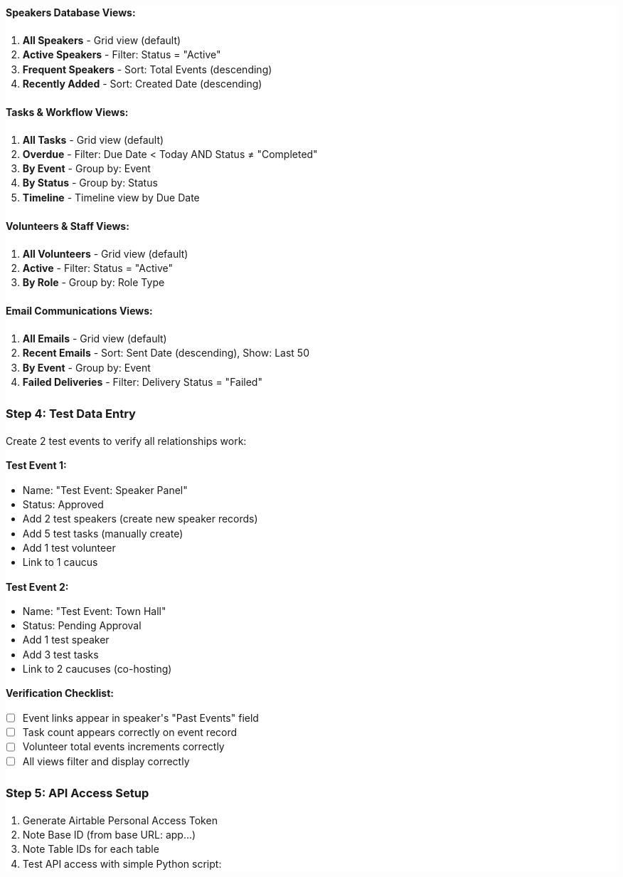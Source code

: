 #### Speakers Database Views:
1. **All Speakers** - Grid view (default)
2. **Active Speakers** - Filter: Status = "Active"
3. **Frequent Speakers** - Sort: Total Events (descending)
4. **Recently Added** - Sort: Created Date (descending)

#### Tasks & Workflow Views:
1. **All Tasks** - Grid view (default)
2. **Overdue** - Filter: Due Date < Today AND Status ≠ "Completed"
3. **By Event** - Group by: Event
4. **By Status** - Group by: Status
5. **Timeline** - Timeline view by Due Date

#### Volunteers & Staff Views:
1. **All Volunteers** - Grid view (default)
2. **Active** - Filter: Status = "Active"
3. **By Role** - Group by: Role Type

#### Email Communications Views:
1. **All Emails** - Grid view (default)
2. **Recent Emails** - Sort: Sent Date (descending), Show: Last 50
3. **By Event** - Group by: Event
4. **Failed Deliveries** - Filter: Delivery Status = "Failed"

### Step 4: Test Data Entry

Create 2 test events to verify all relationships work:

**Test Event 1:**
- Name: "Test Event: Speaker Panel"
- Status: Approved
- Add 2 test speakers (create new speaker records)
- Add 5 test tasks (manually create)
- Add 1 test volunteer
- Link to 1 caucus

**Test Event 2:**
- Name: "Test Event: Town Hall"
- Status: Pending Approval
- Add 1 test speaker
- Add 3 test tasks
- Link to 2 caucuses (co-hosting)

**Verification Checklist:**
- [ ] Event links appear in speaker's "Past Events" field
- [ ] Task count appears correctly on event record
- [ ] Volunteer total events increments correctly
- [ ] All views filter and display correctly

### Step 5: API Access Setup

1. Generate Airtable Personal Access Token
2. Note Base ID (from base URL: app...)
3. Note Table IDs for each table
4. Test API access with simple Python script:
